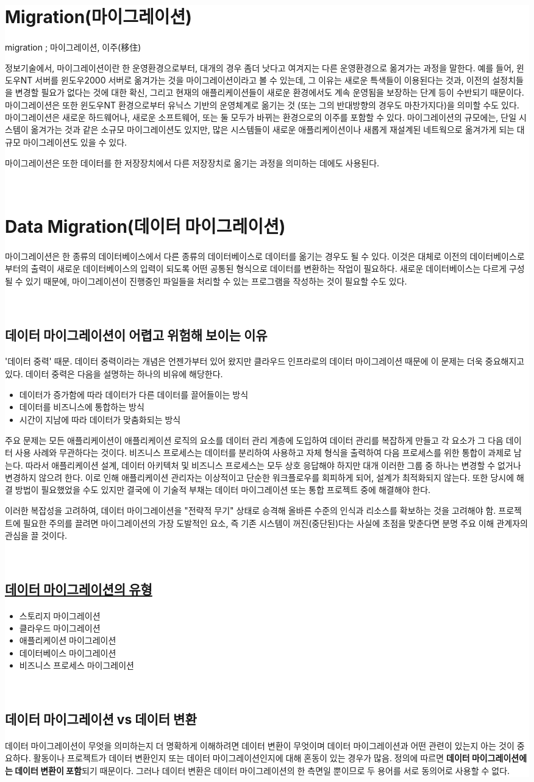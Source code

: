 # Migration(마이그레이션)
migration ; 마이그레이션, 이주(移住)

정보기술에서, 마이그레이션이란 한 운영환경으로부터, 대개의 경우 좀더 낫다고 여겨지는 다른 운영환경으로 옮겨가는 과정을 말한다. 예를 들어, 윈도우NT 서버를 윈도우2000 서버로 옮겨가는 것을 마이그레이션이라고 볼 수 있는데, 그 이유는 새로운 특색들이 이용된다는 것과, 이전의 설정치들을 변경할 필요가 없다는 것에 대한 확신, 그리고 현재의 애플리케이션들이 새로운 환경에서도 계속 운영됨을 보장하는 단계 등이 수반되기 때문이다. 마이그레이션은 또한 윈도우NT 환경으로부터 유닉스 기반의 운영체계로 옮기는 것 (또는 그의 반대방향의 경우도 마찬가지다)을 의미할 수도 있다. 마이그레이션은 새로운 하드웨어나, 새로운 소프트웨어, 또는 둘 모두가 바뀌는 환경으로의 이주를 포함할 수 있다. 마이그레이션의 규모에는, 단일 시스템이 옮겨가는 것과 같은 소규모 마이그레이션도 있지만, 많은 시스템들이 새로운 애플리케이션이나 새롭게 재설계된 네트웍으로 옮겨가게 되는 대규모 마이그레이션도 있을 수 있다.

마이그레이션은 또한 데이터를 한 저장장치에서 다른 저장장치로 옮기는 과정을 의미하는 데에도 사용된다.

<br/>

# Data Migration(데이터 마이그레이션)
마이그레이션은 한 종류의 데이터베이스에서 다른 종류의 데이터베이스로 데이터를 옮기는 경우도 될 수 있다. 이것은 대체로 이전의 데이터베이스로부터의 출력이 새로운 데이터베이스의 입력이 되도록 어떤 공통된 형식으로 데이터를 변환하는 작업이 필요하다. 새로운 데이터베이스는 다르게 구성될 수 있기 때문에, 마이그레이션이 진행중인 파일들을 처리할 수 있는 프로그램을 작성하는 것이 필요할 수도 있다.

<br/>

## 데이터 마이그레이션이 어렵고 위험해 보이는 이유
'데이터 중력' 때문. 데이터 중력이라는 개념은 언젠가부터 있어 왔지만 클라우드 인프라로의 데이터 마이그레이션 때문에 이 문제는 더욱 중요해지고 있다. 데이터 중력은 다음을 설명하는 하나의 비유에 해당한다.
- 데이터가 증가함에 따라 데이터가 다른 데이터를 끌어들이는 방식
- 데이터를 비즈니스에 통합하는 방식
- 시간이 지남에 따라 데이터가 맞춤화되는 방식

주요 문제는 모든 애플리케이션이 애플리케이션 로직의 요소를 데이터 관리 계층에 도입하여 데이터 관리를 복잡하게 만들고 각 요소가 그 다음 데이터 사용 사례와 무관하다는 것이다. 비즈니스 프로세스는 데이터를 분리하여 사용하고 자체 형식을 출력하여 다음 프로세스를 위한 통합이 과제로 남는다. 따라서 애플리케이션 설계, 데이터 아키텍처 및 비즈니스 프로세스는 모두 상호 응답해야 하지만 대개 이러한 그룹 중 하나는 변경할 수 없거나 변경하지 않으려 한다. 이로 인해 애플리케이션 관리자는 이상적이고 단순한 워크플로우를 회피하게 되어, 설계가 최적화되지 않는다. 또한 당시에 해결 방법이 필요했었을 수도 있지만 결국에 이 기술적 부채는 데이터 마이그레이션 또는 통합 프로젝트 중에 해결해야 한다.

이러한 복잡성을 고려하여, 데이터 마이그레이션을 "전략적 무기" 상태로 승격해 올바른 수준의 인식과 리소스를 확보하는 것을 고려해야 함. 프로젝트에 필요한 주의를 끌려면 마이그레이션의 가장 도발적인 요소, 즉 기존 시스템이 꺼진(중단된)다는 사실에 초점을 맞춘다면 분명 주요 이해 관계자의 관심을 끌 것이다.

<br/>

## [데이터 마이그레이션의 유형](https://azure.microsoft.com/ko-kr/resources/cloud-computing-dictionary/what-is-data-migration/#types-of-data-migration)
- 스토리지 마이그레이션
- 클라우드 마이그레이션
- 애플리케이션 마이그레이션
- 데이터베이스 마이그레이션
- 비즈니스 프로세스 마이그레이션

<br/>

## 데이터 마이그레이션 vs 데이터 변환
데이터 마이그레이션이 무엇을 의미하는지 더 명확하게 이해하려면 데이터 변환이 무엇이며 데이터 마이그레이션과 어떤 관련이 있는지 아는 것이 중요하다. 활동이나 프로젝트가 데이터 변환인지 또는 데이터 마이그레이션인지에 대해 혼동이 있는 경우가 많음. 정의에 따르면 **데이터 마이그레이션에는 데이터 변환이 포함**되기 때문이다. 그러나 데이터 변환은 데이터 마이그레이션의 한 측면일 뿐이므로 두 용어를 서로 동의어로 사용할 수 없다.
